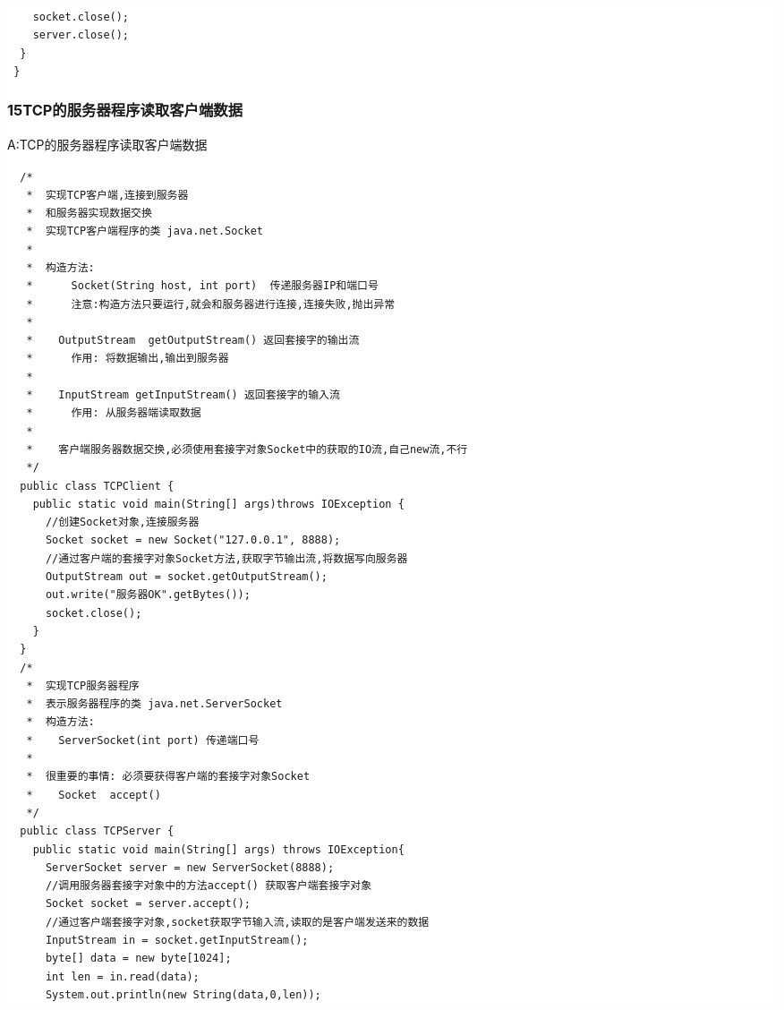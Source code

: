       
        

        socket.close();
        server.close();
      }
     }

### 15TCP的服务器程序读取客户端数据
   A:TCP的服务器程序读取客户端数据
      

      /*
       *  实现TCP客户端,连接到服务器
       *  和服务器实现数据交换
       *  实现TCP客户端程序的类 java.net.Socket
       *  
       *  构造方法:
       *      Socket(String host, int port)  传递服务器IP和端口号
       *      注意:构造方法只要运行,就会和服务器进行连接,连接失败,抛出异常
       *      
       *    OutputStream  getOutputStream() 返回套接字的输出流
       *      作用: 将数据输出,输出到服务器
       *      
       *    InputStream getInputStream() 返回套接字的输入流
       *      作用: 从服务器端读取数据
       *      
       *    客户端服务器数据交换,必须使用套接字对象Socket中的获取的IO流,自己new流,不行
       */
      public class TCPClient {
        public static void main(String[] args)throws IOException {
          //创建Socket对象,连接服务器
          Socket socket = new Socket("127.0.0.1", 8888);
          //通过客户端的套接字对象Socket方法,获取字节输出流,将数据写向服务器
          OutputStream out = socket.getOutputStream();
          out.write("服务器OK".getBytes());
          socket.close();
        }
      }
      /*
       *  实现TCP服务器程序
       *  表示服务器程序的类 java.net.ServerSocket
       *  构造方法:
       *    ServerSocket(int port) 传递端口号
       *  
       *  很重要的事情: 必须要获得客户端的套接字对象Socket
       *    Socket  accept()
       */
      public class TCPServer {
        public static void main(String[] args) throws IOException{
          ServerSocket server = new ServerSocket(8888);
          //调用服务器套接字对象中的方法accept() 获取客户端套接字对象
          Socket socket = server.accept();
          //通过客户端套接字对象,socket获取字节输入流,读取的是客户端发送来的数据
          InputStream in = socket.getInputStream();
          byte[] data = new byte[1024];
          int len = in.read(data);
          System.out.println(new String(data,0,len));
        
